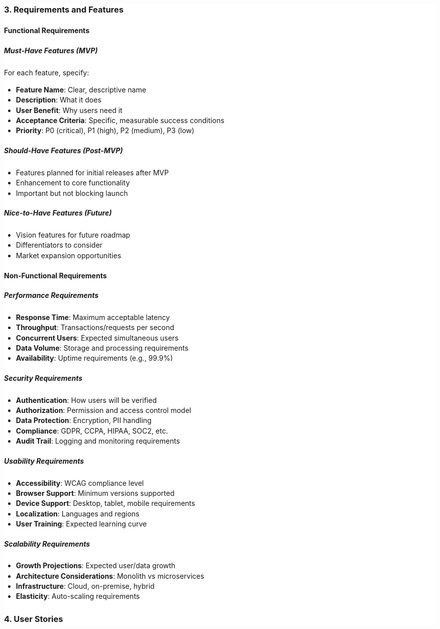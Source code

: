 ### 3. Requirements and Features

#### Functional Requirements

##### Must-Have Features (MVP)
For each feature, specify:
- **Feature Name**: Clear, descriptive name
- **Description**: What it does
- **User Benefit**: Why users need it
- **Acceptance Criteria**: Specific, measurable success conditions
- **Priority**: P0 (critical), P1 (high), P2 (medium), P3 (low)

##### Should-Have Features (Post-MVP)
- Features planned for initial releases after MVP
- Enhancement to core functionality
- Important but not blocking launch

##### Nice-to-Have Features (Future)
- Vision features for future roadmap
- Differentiators to consider
- Market expansion opportunities

#### Non-Functional Requirements

##### Performance Requirements
- **Response Time**: Maximum acceptable latency
- **Throughput**: Transactions/requests per second
- **Concurrent Users**: Expected simultaneous users
- **Data Volume**: Storage and processing requirements
- **Availability**: Uptime requirements (e.g., 99.9%)

##### Security Requirements
- **Authentication**: How users will be verified
- **Authorization**: Permission and access control model
- **Data Protection**: Encryption, PII handling
- **Compliance**: GDPR, CCPA, HIPAA, SOC2, etc.
- **Audit Trail**: Logging and monitoring requirements

##### Usability Requirements
- **Accessibility**: WCAG compliance level
- **Browser Support**: Minimum versions supported
- **Device Support**: Desktop, tablet, mobile requirements
- **Localization**: Languages and regions
- **User Training**: Expected learning curve

##### Scalability Requirements
- **Growth Projections**: Expected user/data growth
- **Architecture Considerations**: Monolith vs microservices
- **Infrastructure**: Cloud, on-premise, hybrid
- **Elasticity**: Auto-scaling requirements

### 4. User Stories
